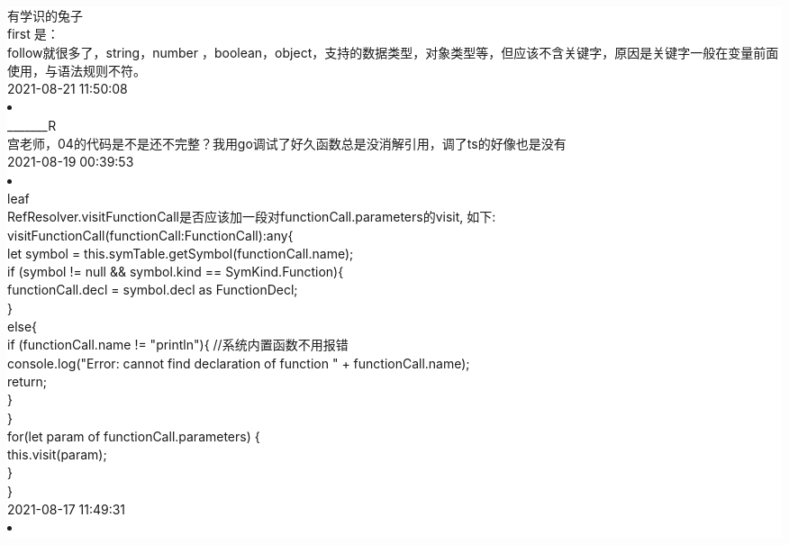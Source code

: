 <div class="_36ChpWj4_0">
  <div class="_2zFoi7sd_0"><span>有学识的兔子</span>
  </div>
  <div class="_2_QraFYR_0">first 是：<br>follow就很多了，string，number ，boolean，object，支持的数据类型，对象类型等，但应该不含关键字，原因是关键字一般在变量前面使用，与语法规则不符。</div>
  <div class="_10o3OAxT_0">
    
  </div>
  <div class="_3klNVc4Z_0">
    <div class="_3Hkula0k_0">2021-08-21 11:50:08</div>
  </div>
</div>
</div>
</li>
<li>
<div class="_2sjJGcOH_0">
  
<div class="_36ChpWj4_0">
  <div class="_2zFoi7sd_0"><span>_______R</span>
  </div>
  <div class="_2_QraFYR_0">宫老师，04的代码是不是还不完整？我用go调试了好久函数总是没消解引用，调了ts的好像也是没有</div>
  <div class="_10o3OAxT_0">
    
  </div>
  <div class="_3klNVc4Z_0">
    <div class="_3Hkula0k_0">2021-08-19 00:39:53</div>
  </div>
</div>
</div>
</li>
<li>
<div class="_2sjJGcOH_0">
  
<div class="_36ChpWj4_0">
  <div class="_2zFoi7sd_0"><span>leaf</span>
  </div>
  <div class="_2_QraFYR_0">RefResolver.visitFunctionCall是否应该加一段对functionCall.parameters的visit, 如下:<br>    visitFunctionCall(functionCall:FunctionCall):any{<br>        let symbol = this.symTable.getSymbol(functionCall.name);<br>        if (symbol != null &amp;&amp; symbol.kind == SymKind.Function){<br>            functionCall.decl = symbol.decl as FunctionDecl;<br>        }<br>        else{<br>            if (functionCall.name != &quot;println&quot;){  &#47;&#47;系统内置函数不用报错<br>                console.log(&quot;Error: cannot find declaration of function &quot; + functionCall.name);<br>                return;<br>            }<br>        }<br>        for(let param of functionCall.parameters) {<br>            this.visit(param);<br>        }<br>    }</div>
  <div class="_10o3OAxT_0">
    
  </div>
  <div class="_3klNVc4Z_0">
    <div class="_3Hkula0k_0">2021-08-17 11:49:31</div>
  </div>
</div>
</div>
</li>
<li>
<div class="_2sjJGcOH_0">
  